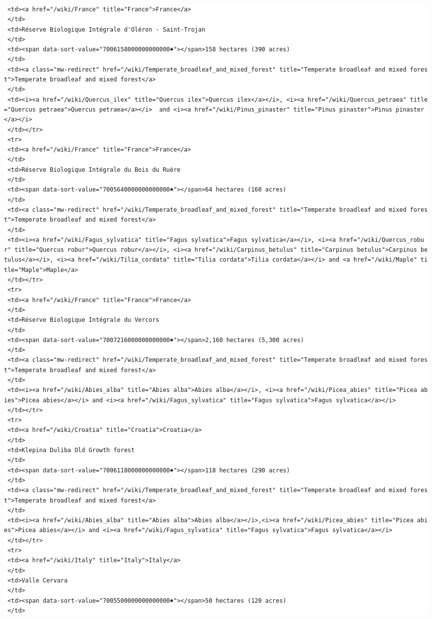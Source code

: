      <td><a href="/wiki/France" title="France">France</a>
     </td>
     <td>Réserve Biologique Intégrale d'Oléron - Saint-Trojan
     </td>
     <td><span data-sort-value="7006158000000000000♠"></span>158 hectares (390 acres)
     </td>
     <td><a class="mw-redirect" href="/wiki/Temperate_broadleaf_and_mixed_forest" title="Temperate broadleaf and mixed forest">Temperate broadleaf and mixed forest</a>
     </td>
     <td><i><a href="/wiki/Quercus_ilex" title="Quercus ilex">Quercus ilex</a></i>, <i><a href="/wiki/Quercus_petraea" title="Quercus petraea">Quercus petraea</a></i>  and <i><a href="/wiki/Pinus_pinaster" title="Pinus pinaster">Pinus pinaster</a></i>
     </td></tr>
     <tr>
     <td><a href="/wiki/France" title="France">France</a>
     </td>
     <td>Réserve Biologique Intégrale du Bois du Ruère
     </td>
     <td><span data-sort-value="7005640000000000000♠"></span>64 hectares (160 acres)
     </td>
     <td><a class="mw-redirect" href="/wiki/Temperate_broadleaf_and_mixed_forest" title="Temperate broadleaf and mixed forest">Temperate broadleaf and mixed forest</a>
     </td>
     <td><i><a href="/wiki/Fagus_sylvatica" title="Fagus sylvatica">Fagus sylvatica</a></i>, <i><a href="/wiki/Quercus_robur" title="Quercus robur">Quercus robur</a></i>, <i><a href="/wiki/Carpinus_betulus" title="Carpinus betulus">Carpinus betulus</a></i>, <i><a href="/wiki/Tilia_cordata" title="Tilia cordata">Tilia cordata</a></i> and <a href="/wiki/Maple" title="Maple">Maple</a>
     </td></tr>
     <tr>
     <td><a href="/wiki/France" title="France">France</a>
     </td>
     <td>Réserve Biologique Intégrale du Vercors
     </td>
     <td><span data-sort-value="7007216000000000000♠"></span>2,160 hectares (5,300 acres)
     </td>
     <td><a class="mw-redirect" href="/wiki/Temperate_broadleaf_and_mixed_forest" title="Temperate broadleaf and mixed forest">Temperate broadleaf and mixed forest</a>
     </td>
     <td><i><a href="/wiki/Abies_alba" title="Abies alba">Abies alba</a></i>, <i><a href="/wiki/Picea_abies" title="Picea abies">Picea abies</a></i> and <i><a href="/wiki/Fagus_sylvatica" title="Fagus sylvatica">Fagus sylvatica</a></i>
     </td></tr>
     <tr>
     <td><a href="/wiki/Croatia" title="Croatia">Croatia</a>
     </td>
     <td>Klepina Duliba Old Growth forest
     </td>
     <td><span data-sort-value="7006118000000000000♠"></span>118 hectares (290 acres)
     </td>
     <td><a class="mw-redirect" href="/wiki/Temperate_broadleaf_and_mixed_forest" title="Temperate broadleaf and mixed forest">Temperate broadleaf and mixed forest</a>
     </td>
     <td><i><a href="/wiki/Abies_alba" title="Abies alba">Abies alba</a></i>,<i><a href="/wiki/Picea_abies" title="Picea abies">Picea abies</a></i> and <i><a href="/wiki/Fagus_sylvatica" title="Fagus sylvatica">Fagus sylvatica</a></i>
     </td></tr>
     <tr>
     <td><a href="/wiki/Italy" title="Italy">Italy</a>
     </td>
     <td>Valle Cervara
     </td>
     <td><span data-sort-value="7005500000000000000♠"></span>50 hectares (120 acres)
     </td>